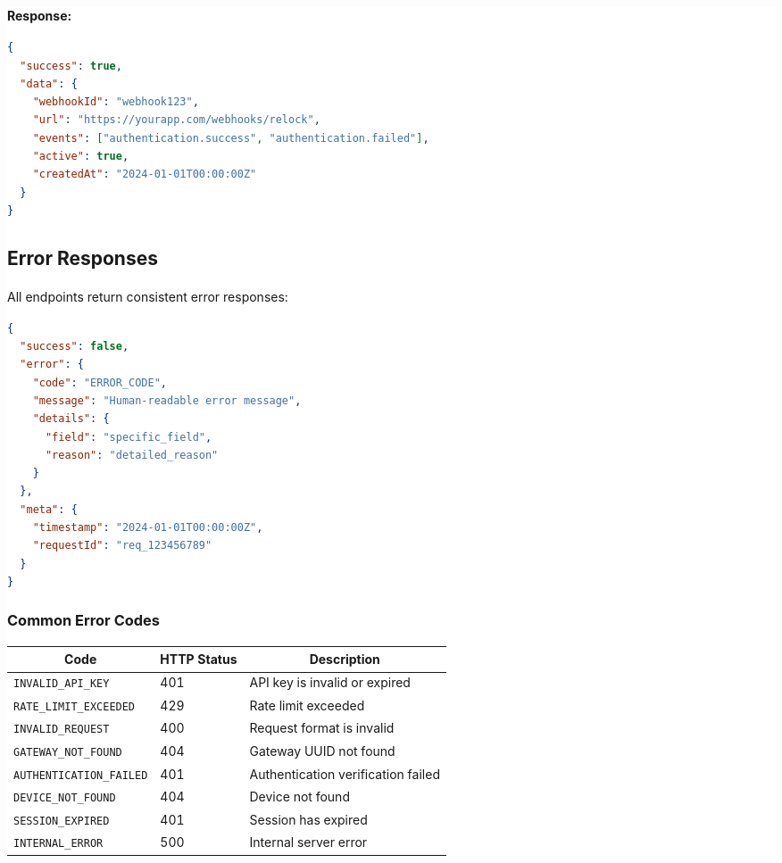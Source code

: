 **Response:**
```json
{
  "success": true,
  "data": {
    "webhookId": "webhook123",
    "url": "https://yourapp.com/webhooks/relock",
    "events": ["authentication.success", "authentication.failed"],
    "active": true,
    "createdAt": "2024-01-01T00:00:00Z"
  }
}
```

## Error Responses

All endpoints return consistent error responses:

```json
{
  "success": false,
  "error": {
    "code": "ERROR_CODE",
    "message": "Human-readable error message",
    "details": {
      "field": "specific_field",
      "reason": "detailed_reason"
    }
  },
  "meta": {
    "timestamp": "2024-01-01T00:00:00Z",
    "requestId": "req_123456789"
  }
}
```

### Common Error Codes

| Code | HTTP Status | Description |
|------|-------------|-------------|
| `INVALID_API_KEY` | 401 | API key is invalid or expired |
| `RATE_LIMIT_EXCEEDED` | 429 | Rate limit exceeded |
| `INVALID_REQUEST` | 400 | Request format is invalid |
| `GATEWAY_NOT_FOUND` | 404 | Gateway UUID not found |
| `AUTHENTICATION_FAILED` | 401 | Authentication verification failed |
| `DEVICE_NOT_FOUND` | 404 | Device not found |
| `SESSION_EXPIRED` | 401 | Session has expired |
| `INTERNAL_ERROR` | 500 | Internal server error |
